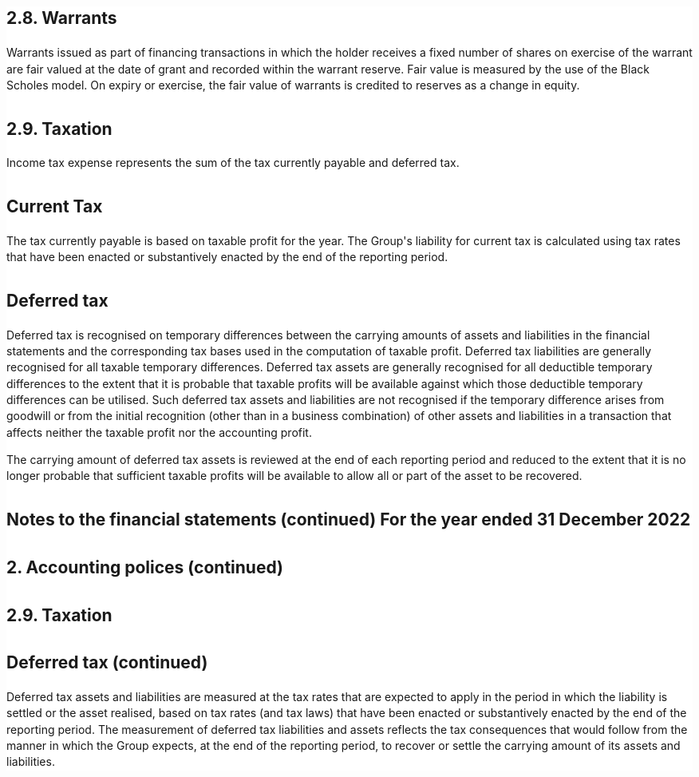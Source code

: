 ## 2.8. Warrants

Warrants issued as part of financing transactions in which the holder receives a fixed number of shares on exercise of the warrant are fair valued at the date of grant and recorded within the warrant  reserve.  Fair  value  is  measured  by  the  use  of  the  Black  Scholes  model.  On  expiry  or exercise, the fair value of warrants is credited to reserves as a change in equity.

## 2.9. Taxation

Income tax expense represents the sum of the tax currently payable and deferred tax.

## Current Tax

The tax currently payable is based on taxable profit for the year. The Group's liability for current tax is calculated using tax rates that have been enacted or substantively enacted by the end of the reporting period.

## Deferred tax

Deferred tax is recognised on temporary differences between the carrying amounts of assets and liabilities in the financial statements and the corresponding tax bases used in the computation of taxable  profit.  Deferred  tax  liabilities  are  generally  recognised  for  all  taxable  temporary differences. Deferred tax assets are generally recognised for all deductible temporary differences to  the  extent  that  it  is  probable  that  taxable  profits  will  be  available  against  which  those deductible temporary differences can be utilised. Such deferred tax assets and liabilities are not recognised if the temporary difference arises from goodwill or from the initial recognition (other than in a business combination) of other assets and liabilities in a transaction that affects neither the taxable profit nor the accounting profit.

The carrying amount of deferred tax assets is reviewed at the end of each reporting period and reduced to the extent that it is no longer probable that sufficient taxable profits will be available to allow all or part of the asset to be recovered.

## Notes to the financial statements (continued) For the year ended 31 December 2022

## 2. Accounting polices (continued)

## 2.9. Taxation

## Deferred tax (continued)

Deferred tax assets and liabilities are measured at the tax rates that are expected to apply in the period in which the liability is settled or the asset realised, based on tax rates (and tax laws) that have been enacted or substantively enacted by the end of the reporting period. The measurement of deferred tax liabilities and assets reflects the tax consequences that would follow from the manner in which the Group expects, at the end of the reporting period, to recover or settle the carrying amount of its assets and liabilities.
